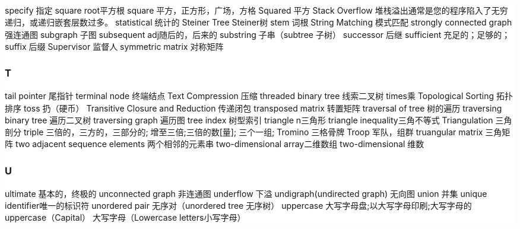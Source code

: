 specify 指定
square root平方根
square 平方，正方形，广场，方格
Squared 平方
Stack Overflow 堆栈溢出通常是您的程序陷入了无穷递归，或递归嵌套层数过多。
statistical 统计的
Steiner Tree Steiner树
stem 词根
String Matching 模式匹配
strongly connected graph 强连通图
subgraph 子图
subsequent adj随后的，后来的
substring 子串（subtree 子树）
successor 后继
sufficient 充足的；足够的；
suffix 后缀
Supervisor 监督人
symmetric matrix 对称矩阵

### T

tail pointer 尾指针
terminal node 终端结点
Text Compression 压缩
threaded binary tree 线索二叉树
times乘
Topological Sorting 拓扑排序
toss 扔（硬币）
Transitive Closure and Reduction 传递闭包
transposed matrix 转置矩阵
traversal of tree 树的遍历
traversing binary tree 遍历二叉树
traversing graph 遍历图
tree index 树型索引
triangle n三角形
triangle inequality三角不等式
Triangulation 三角剖分
triple 三倍的，三方的，三部分的; 增至三倍;三倍的数[量]; 三个一组;
Tromino 三格骨牌
Troop 军队，组群
truangular matrix 三角矩阵
two adjacent sequence elements 两个相邻的元素串
two-dimensional array二维数组
two-dimensional 维数

### U

ultimate 基本的，终极的
unconnected graph 非连通图
underflow 下溢
undigraph(undirected graph) 无向图
union 并集
unique identifier唯一的标识符
unordered pair 无序对（unordered tree 无序树）
uppercase 大写字母盘;以大写字母印刷;大写字母的
uppercase（Capital） 大写字母（Lowercase letters小写字母）
